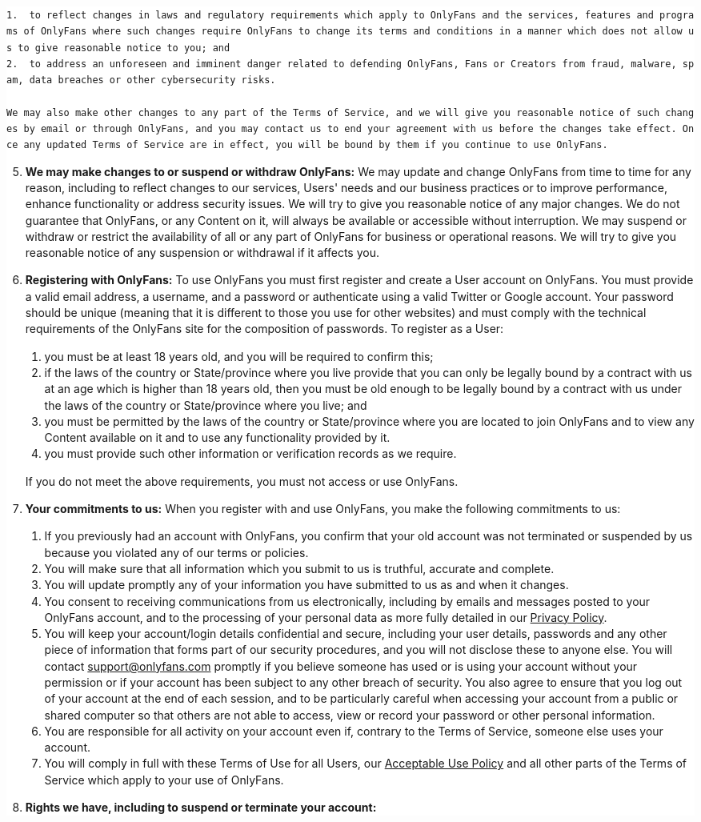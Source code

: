     1.  to reflect changes in laws and regulatory requirements which apply to OnlyFans and the services, features and programs of OnlyFans where such changes require OnlyFans to change its terms and conditions in a manner which does not allow us to give reasonable notice to you; and
    2.  to address an unforeseen and imminent danger related to defending OnlyFans, Fans or Creators from fraud, malware, spam, data breaches or other cybersecurity risks.
    
    We may also make other changes to any part of the Terms of Service, and we will give you reasonable notice of such changes by email or through OnlyFans, and you may contact us to end your agreement with us before the changes take effect. Once any updated Terms of Service are in effect, you will be bound by them if you continue to use OnlyFans.
    
5.  **We may make changes to or suspend or withdraw OnlyFans:** We may update and change OnlyFans from time to time for any reason, including to reflect changes to our services, Users' needs and our business practices or to improve performance, enhance functionality or address security issues. We will try to give you reasonable notice of any major changes. We do not guarantee that OnlyFans, or any Content on it, will always be available or accessible without interruption. We may suspend or withdraw or restrict the availability of all or any part of OnlyFans for business or operational reasons. We will try to give you reasonable notice of any suspension or withdrawal if it affects you.
6.  **Registering with OnlyFans:** To use OnlyFans you must first register and create a User account on OnlyFans. You must provide a valid email address, a username, and a password or authenticate using a valid Twitter or Google account. Your password should be unique (meaning that it is different to those you use for other websites) and must comply with the technical requirements of the OnlyFans site for the composition of passwords. To register as a User:
    
    1.  you must be at least 18 years old, and you will be required to confirm this;
    2.  if the laws of the country or State/province where you live provide that you can only be legally bound by a contract with us at an age which is higher than 18 years old, then you must be old enough to be legally bound by a contract with us under the laws of the country or State/province where you live; and
    3.  you must be permitted by the laws of the country or State/province where you are located to join OnlyFans and to view any Content available on it and to use any functionality provided by it.
    4.  you must provide such other information or verification records as we require.
    
    If you do not meet the above requirements, you must not access or use OnlyFans.
    
7.  **Your commitments to us:** When you register with and use OnlyFans, you make the following commitments to us:
    
    1.  If you previously had an account with OnlyFans, you confirm that your old account was not terminated or suspended by us because you violated any of our terms or policies.
    2.  You will make sure that all information which you submit to us is truthful, accurate and complete.
    3.  You will update promptly any of your information you have submitted to us as and when it changes.
    4.  You consent to receiving communications from us electronically, including by emails and messages posted to your OnlyFans account, and to the processing of your personal data as more fully detailed in our [Privacy Policy](https://onlyfans.com/privacy).
    5.  You will keep your account/login details confidential and secure, including your user details, passwords and any other piece of information that forms part of our security procedures, and you will not disclose these to anyone else. You will contact [support@onlyfans.com](mailto:support@onlyfans.com) promptly if you believe someone has used or is using your account without your permission or if your account has been subject to any other breach of security. You also agree to ensure that you log out of your account at the end of each session, and to be particularly careful when accessing your account from a public or shared computer so that others are not able to access, view or record your password or other personal information.
    6.  You are responsible for all activity on your account even if, contrary to the Terms of Service, someone else uses your account.
    7.  You will comply in full with these Terms of Use for all Users, our [Acceptable Use Policy](#acceptable-use-policy) and all other parts of the Terms of Service which apply to your use of OnlyFans.
8.  **Rights we have, including to suspend or terminate your account:**
    